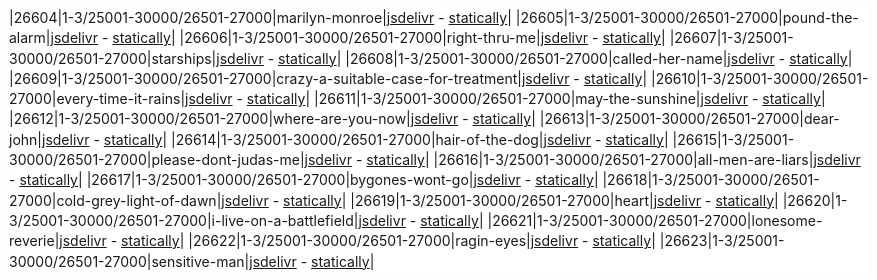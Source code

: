 |26604|1-3/25001-30000/26501-27000|marilyn-monroe|[jsdelivr](https://cdn.jsdelivr.net/gh/dbchord/webp-c-1110x370_1-3/25001-30000/26501-27000/marilyn-monroe.webp) - [statically](https://cdn.statically.io/gh/dbchord/webp-c-1110x370_1-3/img/25001-30000/26501-27000/marilyn-monroe.webp)|
|26605|1-3/25001-30000/26501-27000|pound-the-alarm|[jsdelivr](https://cdn.jsdelivr.net/gh/dbchord/webp-c-1110x370_1-3/25001-30000/26501-27000/pound-the-alarm.webp) - [statically](https://cdn.statically.io/gh/dbchord/webp-c-1110x370_1-3/img/25001-30000/26501-27000/pound-the-alarm.webp)|
|26606|1-3/25001-30000/26501-27000|right-thru-me|[jsdelivr](https://cdn.jsdelivr.net/gh/dbchord/webp-c-1110x370_1-3/25001-30000/26501-27000/right-thru-me.webp) - [statically](https://cdn.statically.io/gh/dbchord/webp-c-1110x370_1-3/img/25001-30000/26501-27000/right-thru-me.webp)|
|26607|1-3/25001-30000/26501-27000|starships|[jsdelivr](https://cdn.jsdelivr.net/gh/dbchord/webp-c-1110x370_1-3/25001-30000/26501-27000/starships.webp) - [statically](https://cdn.statically.io/gh/dbchord/webp-c-1110x370_1-3/img/25001-30000/26501-27000/starships.webp)|
|26608|1-3/25001-30000/26501-27000|called-her-name|[jsdelivr](https://cdn.jsdelivr.net/gh/dbchord/webp-c-1110x370_1-3/25001-30000/26501-27000/called-her-name.webp) - [statically](https://cdn.statically.io/gh/dbchord/webp-c-1110x370_1-3/img/25001-30000/26501-27000/called-her-name.webp)|
|26609|1-3/25001-30000/26501-27000|crazy-a-suitable-case-for-treatment|[jsdelivr](https://cdn.jsdelivr.net/gh/dbchord/webp-c-1110x370_1-3/25001-30000/26501-27000/crazy-a-suitable-case-for-treatment.webp) - [statically](https://cdn.statically.io/gh/dbchord/webp-c-1110x370_1-3/img/25001-30000/26501-27000/crazy-a-suitable-case-for-treatment.webp)|
|26610|1-3/25001-30000/26501-27000|every-time-it-rains|[jsdelivr](https://cdn.jsdelivr.net/gh/dbchord/webp-c-1110x370_1-3/25001-30000/26501-27000/every-time-it-rains.webp) - [statically](https://cdn.statically.io/gh/dbchord/webp-c-1110x370_1-3/img/25001-30000/26501-27000/every-time-it-rains.webp)|
|26611|1-3/25001-30000/26501-27000|may-the-sunshine|[jsdelivr](https://cdn.jsdelivr.net/gh/dbchord/webp-c-1110x370_1-3/25001-30000/26501-27000/may-the-sunshine.webp) - [statically](https://cdn.statically.io/gh/dbchord/webp-c-1110x370_1-3/img/25001-30000/26501-27000/may-the-sunshine.webp)|
|26612|1-3/25001-30000/26501-27000|where-are-you-now|[jsdelivr](https://cdn.jsdelivr.net/gh/dbchord/webp-c-1110x370_1-3/25001-30000/26501-27000/where-are-you-now.webp) - [statically](https://cdn.statically.io/gh/dbchord/webp-c-1110x370_1-3/img/25001-30000/26501-27000/where-are-you-now.webp)|
|26613|1-3/25001-30000/26501-27000|dear-john|[jsdelivr](https://cdn.jsdelivr.net/gh/dbchord/webp-c-1110x370_1-3/25001-30000/26501-27000/dear-john.webp) - [statically](https://cdn.statically.io/gh/dbchord/webp-c-1110x370_1-3/img/25001-30000/26501-27000/dear-john.webp)|
|26614|1-3/25001-30000/26501-27000|hair-of-the-dog|[jsdelivr](https://cdn.jsdelivr.net/gh/dbchord/webp-c-1110x370_1-3/25001-30000/26501-27000/hair-of-the-dog.webp) - [statically](https://cdn.statically.io/gh/dbchord/webp-c-1110x370_1-3/img/25001-30000/26501-27000/hair-of-the-dog.webp)|
|26615|1-3/25001-30000/26501-27000|please-dont-judas-me|[jsdelivr](https://cdn.jsdelivr.net/gh/dbchord/webp-c-1110x370_1-3/25001-30000/26501-27000/please-dont-judas-me.webp) - [statically](https://cdn.statically.io/gh/dbchord/webp-c-1110x370_1-3/img/25001-30000/26501-27000/please-dont-judas-me.webp)|
|26616|1-3/25001-30000/26501-27000|all-men-are-liars|[jsdelivr](https://cdn.jsdelivr.net/gh/dbchord/webp-c-1110x370_1-3/25001-30000/26501-27000/all-men-are-liars.webp) - [statically](https://cdn.statically.io/gh/dbchord/webp-c-1110x370_1-3/img/25001-30000/26501-27000/all-men-are-liars.webp)|
|26617|1-3/25001-30000/26501-27000|bygones-wont-go|[jsdelivr](https://cdn.jsdelivr.net/gh/dbchord/webp-c-1110x370_1-3/25001-30000/26501-27000/bygones-wont-go.webp) - [statically](https://cdn.statically.io/gh/dbchord/webp-c-1110x370_1-3/img/25001-30000/26501-27000/bygones-wont-go.webp)|
|26618|1-3/25001-30000/26501-27000|cold-grey-light-of-dawn|[jsdelivr](https://cdn.jsdelivr.net/gh/dbchord/webp-c-1110x370_1-3/25001-30000/26501-27000/cold-grey-light-of-dawn.webp) - [statically](https://cdn.statically.io/gh/dbchord/webp-c-1110x370_1-3/img/25001-30000/26501-27000/cold-grey-light-of-dawn.webp)|
|26619|1-3/25001-30000/26501-27000|heart|[jsdelivr](https://cdn.jsdelivr.net/gh/dbchord/webp-c-1110x370_1-3/25001-30000/26501-27000/heart.webp) - [statically](https://cdn.statically.io/gh/dbchord/webp-c-1110x370_1-3/img/25001-30000/26501-27000/heart.webp)|
|26620|1-3/25001-30000/26501-27000|i-live-on-a-battlefield|[jsdelivr](https://cdn.jsdelivr.net/gh/dbchord/webp-c-1110x370_1-3/25001-30000/26501-27000/i-live-on-a-battlefield.webp) - [statically](https://cdn.statically.io/gh/dbchord/webp-c-1110x370_1-3/img/25001-30000/26501-27000/i-live-on-a-battlefield.webp)|
|26621|1-3/25001-30000/26501-27000|lonesome-reverie|[jsdelivr](https://cdn.jsdelivr.net/gh/dbchord/webp-c-1110x370_1-3/25001-30000/26501-27000/lonesome-reverie.webp) - [statically](https://cdn.statically.io/gh/dbchord/webp-c-1110x370_1-3/img/25001-30000/26501-27000/lonesome-reverie.webp)|
|26622|1-3/25001-30000/26501-27000|ragin-eyes|[jsdelivr](https://cdn.jsdelivr.net/gh/dbchord/webp-c-1110x370_1-3/25001-30000/26501-27000/ragin-eyes.webp) - [statically](https://cdn.statically.io/gh/dbchord/webp-c-1110x370_1-3/img/25001-30000/26501-27000/ragin-eyes.webp)|
|26623|1-3/25001-30000/26501-27000|sensitive-man|[jsdelivr](https://cdn.jsdelivr.net/gh/dbchord/webp-c-1110x370_1-3/25001-30000/26501-27000/sensitive-man.webp) - [statically](https://cdn.statically.io/gh/dbchord/webp-c-1110x370_1-3/img/25001-30000/26501-27000/sensitive-man.webp)|